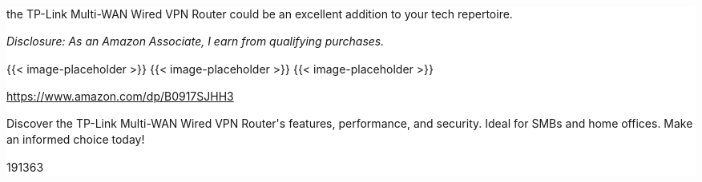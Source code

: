 the TP-Link Multi-WAN Wired VPN Router could be an excellent addition to your tech repertoire.</p> <p><a rel="nofollow" target="_blank" title="Check out the TP-Link Multi-WAN Wired VPN Router | Up to 4 Gigabit WAN Ports | SPI Firewall SMB Router | Omada SDN Integrated | Load Balance | Lightening Protection | Limited Lifetime Protection (TL-R605) (Renewed) here." href="https://www.amazon.com/dp/B0917SJHH3?tag=8118903-20" style='text-decoration: none; box-shadow: none;'></a></p> <p><i>Disclosure: As an Amazon Associate, I earn from qualifying purchases.</i></p>
{{< image-placeholder >}}
{{< image-placeholder >}}
{{< image-placeholder >}}




https://www.amazon.com/dp/B0917SJHH3

Discover the TP-Link Multi-WAN Wired VPN Router's features, performance, and security. Ideal for SMBs and home offices. Make an informed choice today!

191363
